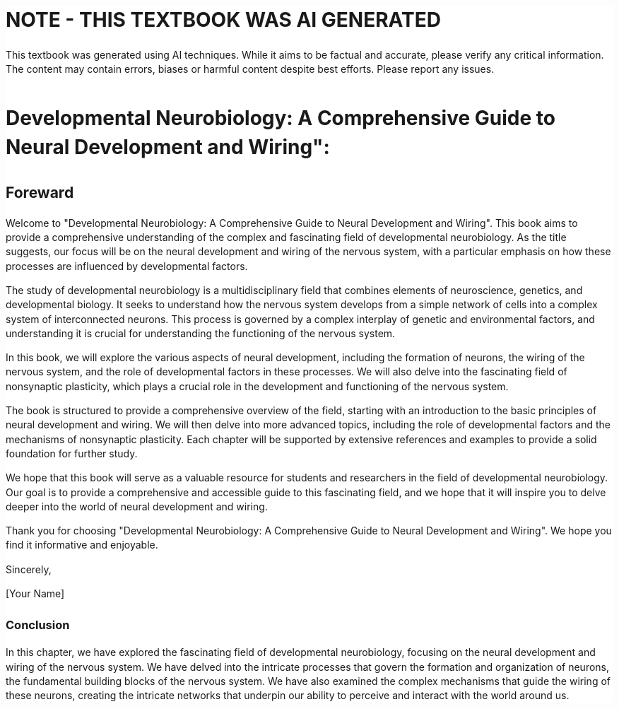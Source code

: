 # NOTE - THIS TEXTBOOK WAS AI GENERATED

This textbook was generated using AI techniques. While it aims to be factual and accurate, please verify any critical information. The content may contain errors, biases or harmful content despite best efforts. Please report any issues.

# Developmental Neurobiology: A Comprehensive Guide to Neural Development and Wiring":


## Foreward

Welcome to "Developmental Neurobiology: A Comprehensive Guide to Neural Development and Wiring". This book aims to provide a comprehensive understanding of the complex and fascinating field of developmental neurobiology. As the title suggests, our focus will be on the neural development and wiring of the nervous system, with a particular emphasis on how these processes are influenced by developmental factors.

The study of developmental neurobiology is a multidisciplinary field that combines elements of neuroscience, genetics, and developmental biology. It seeks to understand how the nervous system develops from a simple network of cells into a complex system of interconnected neurons. This process is governed by a complex interplay of genetic and environmental factors, and understanding it is crucial for understanding the functioning of the nervous system.

In this book, we will explore the various aspects of neural development, including the formation of neurons, the wiring of the nervous system, and the role of developmental factors in these processes. We will also delve into the fascinating field of nonsynaptic plasticity, which plays a crucial role in the development and functioning of the nervous system.

The book is structured to provide a comprehensive overview of the field, starting with an introduction to the basic principles of neural development and wiring. We will then delve into more advanced topics, including the role of developmental factors and the mechanisms of nonsynaptic plasticity. Each chapter will be supported by extensive references and examples to provide a solid foundation for further study.

We hope that this book will serve as a valuable resource for students and researchers in the field of developmental neurobiology. Our goal is to provide a comprehensive and accessible guide to this fascinating field, and we hope that it will inspire you to delve deeper into the world of neural development and wiring.

Thank you for choosing "Developmental Neurobiology: A Comprehensive Guide to Neural Development and Wiring". We hope you find it informative and enjoyable.

Sincerely,

[Your Name]


### Conclusion
In this chapter, we have explored the fascinating field of developmental neurobiology, focusing on the neural development and wiring of the nervous system. We have delved into the intricate processes that govern the formation and organization of neurons, the fundamental building blocks of the nervous system. We have also examined the complex mechanisms that guide the wiring of these neurons, creating the intricate networks that underpin our ability to perceive and interact with the world around us.
